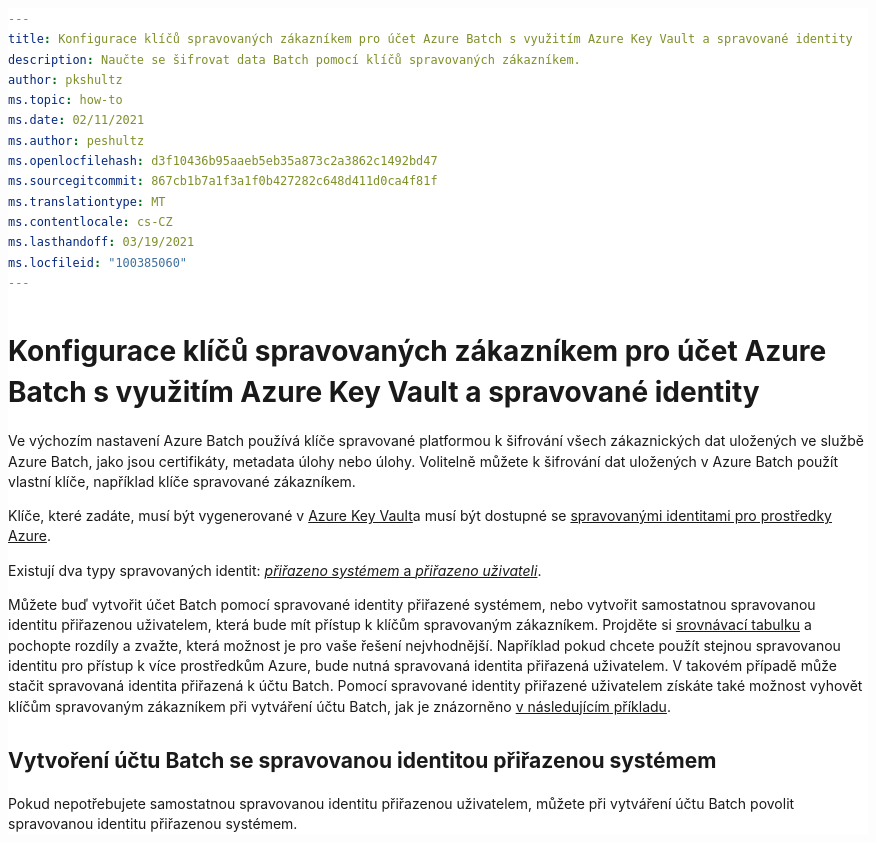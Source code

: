 ```yaml
---
title: Konfigurace klíčů spravovaných zákazníkem pro účet Azure Batch s využitím Azure Key Vault a spravované identity
description: Naučte se šifrovat data Batch pomocí klíčů spravovaných zákazníkem.
author: pkshultz
ms.topic: how-to
ms.date: 02/11/2021
ms.author: peshultz
ms.openlocfilehash: d3f10436b95aaeb5eb35a873c2a3862c1492bd47
ms.sourcegitcommit: 867cb1b7a1f3a1f0b427282c648d411d0ca4f81f
ms.translationtype: MT
ms.contentlocale: cs-CZ
ms.lasthandoff: 03/19/2021
ms.locfileid: "100385060"
---
```

# <a name="configure-customer-managed-keys-for-your-azure-batch-account-with-azure-key-vault-and-managed-identity"></a>Konfigurace klíčů spravovaných zákazníkem pro účet Azure Batch s využitím Azure Key Vault a spravované identity

Ve výchozím nastavení Azure Batch používá klíče spravované platformou k šifrování všech zákaznických dat uložených ve službě Azure Batch, jako jsou certifikáty, metadata úlohy nebo úlohy. Volitelně můžete k šifrování dat uložených v Azure Batch použít vlastní klíče, například klíče spravované zákazníkem.

Klíče, které zadáte, musí být vygenerované v [Azure Key Vault](../key-vault/general/basic-concepts.md)a musí být dostupné se [spravovanými identitami pro prostředky Azure](../active-directory/managed-identities-azure-resources/overview.md).

Existují dva typy spravovaných identit: [ *přiřazeno systémem* a *přiřazeno uživateli*](../active-directory/managed-identities-azure-resources/overview.md#managed-identity-types).

Můžete buď vytvořit účet Batch pomocí spravované identity přiřazené systémem, nebo vytvořit samostatnou spravovanou identitu přiřazenou uživatelem, která bude mít přístup k klíčům spravovaným zákazníkem. Projděte si [srovnávací tabulku](../active-directory/managed-identities-azure-resources/overview.md#managed-identity-types) a pochopte rozdíly a zvažte, která možnost je pro vaše řešení nejvhodnější. Například pokud chcete použít stejnou spravovanou identitu pro přístup k více prostředkům Azure, bude nutná spravovaná identita přiřazená uživatelem. V takovém případě může stačit spravovaná identita přiřazená k účtu Batch. Pomocí spravované identity přiřazené uživatelem získáte také možnost vyhovět klíčům spravovaným zákazníkem při vytváření účtu Batch, jak je znázorněno [v následujícím příkladu](#create-a-batch-account-with-user-assigned-managed-identity-and-customer-managed-keys).

## <a name="create-a-batch-account-with-system-assigned-managed-identity"></a>Vytvoření účtu Batch se spravovanou identitou přiřazenou systémem

Pokud nepotřebujete samostatnou spravovanou identitu přiřazenou uživatelem, můžete při vytváření účtu Batch povolit spravovanou identitu přiřazenou systémem.
